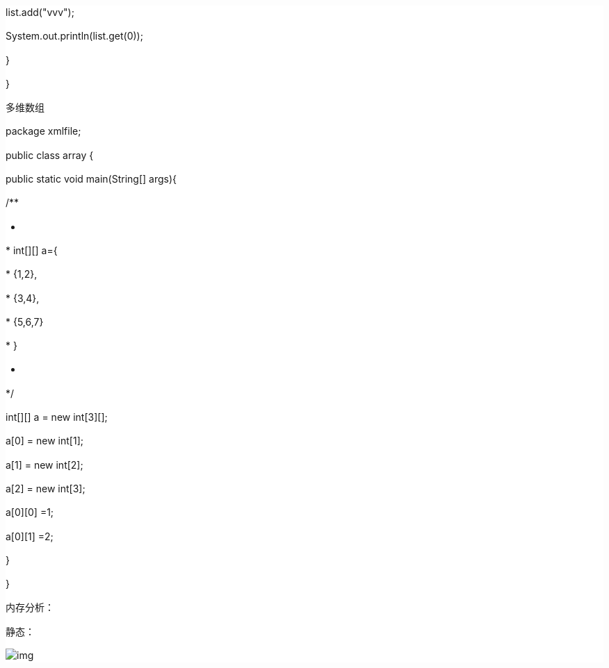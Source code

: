 list.add("vvv");

System.out.println(list.get(0));

}

 

 

}

多维数组

package xmlfile;

 

public class array {

public static void main(String[] args){

/**

*

\* int[][] a={

\* {1,2},

\* {3,4},

\* {5,6,7}

\* }

*

*/

int[][] a = new int[3][];

a[0] = new int[1];

a[1] = new int[2];

a[2] = new int[3];

 

a[0][0] =1;

a[0][1] =2;

}

}

 

内存分析：

静态：

![img]()

 
